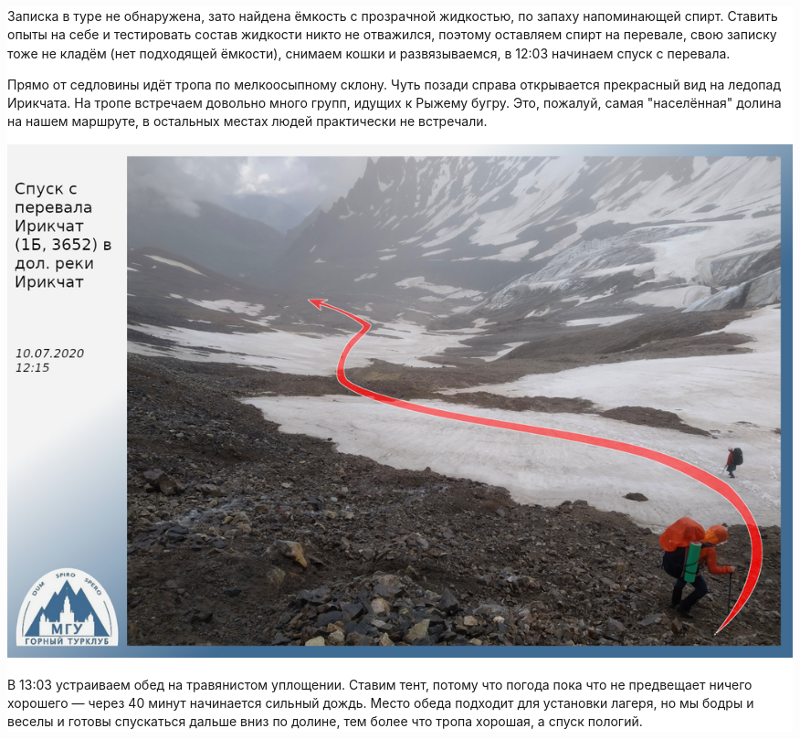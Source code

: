 Записка в туре не обнаружена, зато найдена ёмкость с прозрачной жидкостью,
по запаху напоминающей спирт. Ставить опыты на себе и тестировать
состав жидкости никто не отважился, поэтому оставляем спирт на перевале,
свою записку тоже не кладём (нет подходящей ёмкости),
снимаем кошки и развязываемся, в 12:03 начинаем спуск с перевала.

Прямо от седловины идёт тропа по мелкоосыпному склону. Чуть позади справа открывается
прекрасный вид на ледопад Ирикчата. На тропе встречаем довольно много групп,
идущих к Рыжему бугру. Это, пожалуй, самая "населённая" долина на нашем маршруте,
в остальных местах людей практически не встречали.

![](images/0290_10072020_spusk_s_per_Irikchat.jpg "Спуск с перевала Ирикчат")

В 13:03 устраиваем обед на травянистом уплощении. Ставим тент, потому что
погода пока что не предвещает ничего хорошего&nbsp;&mdash; через 40 минут начинается сильный
дождь. Место обеда подходит для установки лагеря, но мы бодры и веселы и готовы
спускаться дальше вниз по долине, тем более что тропа хорошая, а спуск пологий.
